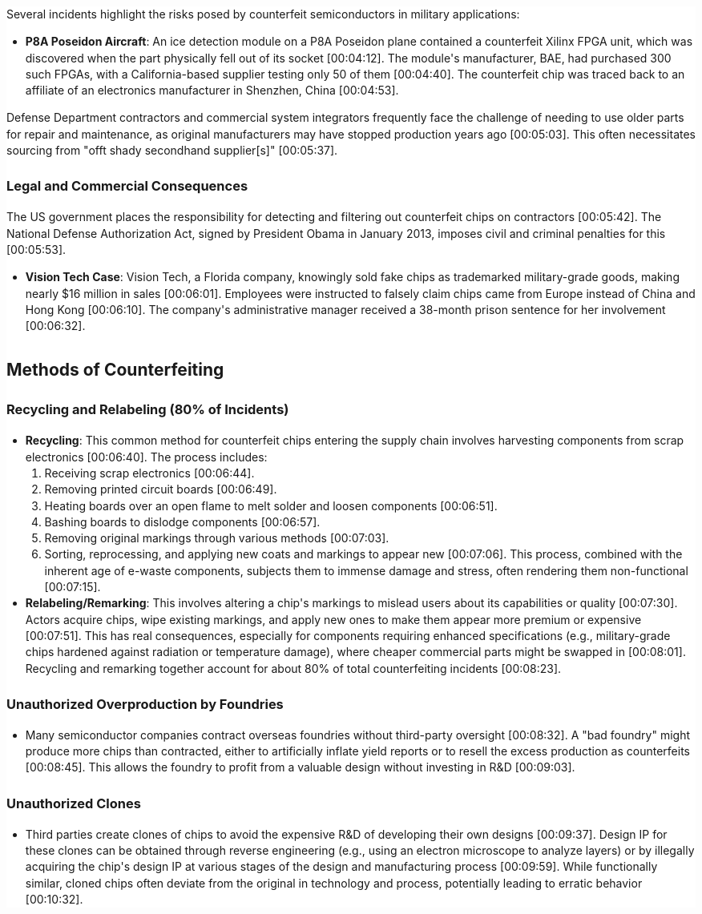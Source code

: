 Several incidents highlight the risks posed by counterfeit semiconductors in military applications:
*   **P8A Poseidon Aircraft**: An ice detection module on a P8A Poseidon plane contained a counterfeit Xilinx FPGA unit, which was discovered when the part physically fell out of its socket [00:04:12]. The module's manufacturer, BAE, had purchased 300 such FPGAs, with a California-based supplier testing only 50 of them [00:04:40]. The counterfeit chip was traced back to an affiliate of an electronics manufacturer in Shenzhen, China [00:04:53].

Defense Department contractors and commercial system integrators frequently face the challenge of needing to use older parts for repair and maintenance, as original manufacturers may have stopped production years ago [00:05:03]. This often necessitates sourcing from "offt shady secondhand supplier[s]" [00:05:37].

### Legal and Commercial Consequences

The US government places the responsibility for detecting and filtering out counterfeit chips on contractors [00:05:42]. The National Defense Authorization Act, signed by President Obama in January 2013, imposes civil and criminal penalties for this [00:05:53].
*   **Vision Tech Case**: Vision Tech, a Florida company, knowingly sold fake chips as trademarked military-grade goods, making nearly $16 million in sales [00:06:01]. Employees were instructed to falsely claim chips came from Europe instead of China and Hong Kong [00:06:10]. The company's administrative manager received a 38-month prison sentence for her involvement [00:06:32].

## Methods of Counterfeiting

### Recycling and Relabeling (80% of Incidents)
*   **Recycling**: This common method for counterfeit chips entering the supply chain involves harvesting components from scrap electronics [00:06:40]. The process includes:
    1.  Receiving scrap electronics [00:06:44].
    2.  Removing printed circuit boards [00:06:49].
    3.  Heating boards over an open flame to melt solder and loosen components [00:06:51].
    4.  Bashing boards to dislodge components [00:06:57].
    5.  Removing original markings through various methods [00:07:03].
    6.  Sorting, reprocessing, and applying new coats and markings to appear new [00:07:06].
    This process, combined with the inherent age of e-waste components, subjects them to immense damage and stress, often rendering them non-functional [00:07:15].
*   **Relabeling/Remarking**: This involves altering a chip's markings to mislead users about its capabilities or quality [00:07:30]. Actors acquire chips, wipe existing markings, and apply new ones to make them appear more premium or expensive [00:07:51]. This has real consequences, especially for components requiring enhanced specifications (e.g., military-grade chips hardened against radiation or temperature damage), where cheaper commercial parts might be swapped in [00:08:01]. Recycling and remarking together account for about 80% of total counterfeiting incidents [00:08:23].

### Unauthorized Overproduction by Foundries
*   Many semiconductor companies contract overseas foundries without third-party oversight [00:08:32]. A "bad foundry" might produce more chips than contracted, either to artificially inflate yield reports or to resell the excess production as counterfeits [00:08:45]. This allows the foundry to profit from a valuable design without investing in R&D [00:09:03].

### Unauthorized Clones
*   Third parties create clones of chips to avoid the expensive R&D of developing their own designs [00:09:37]. Design IP for these clones can be obtained through reverse engineering (e.g., using an electron microscope to analyze layers) or by illegally acquiring the chip's design IP at various stages of the design and manufacturing process [00:09:59]. While functionally similar, cloned chips often deviate from the original in technology and process, potentially leading to erratic behavior [00:10:32].
